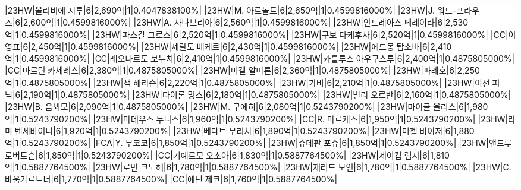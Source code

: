|23HW|올리비에 지루|6|2,690억|1|0.4047838100%|
|23HW|M. 아르놀트|6|2,650억|1|0.4599816000%|
|23HW|J. 워드-프라우즈|6|2,600억|1|0.4599816000%|
|23HW|A. 사나브리아|6|2,560억|1|0.4599816000%|
|23HW|안드레아스 페레이라|6|2,530억|1|0.4599816000%|
|23HW|파스칼 그로스|6|2,520억|1|0.4599816000%|
|23HW|구보 다케후사|6|2,520억|1|0.4599816000%|
|CC|이영표|6|2,450억|1|0.4599816000%|
|23HW|셰랄도 베케르|6|2,430억|1|0.4599816000%|
|23HW|에드몽 탑소바|6|2,410억|1|0.4599816000%|
|CC|레오나르도 보누치|6|2,410억|1|0.4599816000%|
|23HW|카를루스 아우구스투|6|2,400억|1|0.4875805000%|
|CC|마르틴 카세레스|6|2,380억|1|0.4875805000%|
|23HW|미겔 알미론|6|2,360억|1|0.4875805000%|
|23HW|파레호|6|2,250억|1|0.4875805000%|
|23HW|잭 해리슨|6|2,220억|1|0.4875805000%|
|23HW|가비|6|2,210억|1|0.4875805000%|
|23HW|이선 피넉|6|2,190억|1|0.4875805000%|
|23HW|타이론 밍스|6|2,180억|1|0.4875805000%|
|23HW|빌리 오르반|6|2,160억|1|0.4875805000%|
|23HW|B. 음뵈모|6|2,090억|1|0.4875805000%|
|23HW|M. 구에히|6|2,080억|1|0.5243790200%|
|23HW|마이클 올리스|6|1,980억|1|0.5243790200%|
|23HW|마테우스 누니스|6|1,960억|1|0.5243790200%|
|CC|R. 마르케스|6|1,950억|1|0.5243790200%|
|23HW|라미 벤세바이니|6|1,920억|1|0.5243790200%|
|23HW|베다트 무리치|6|1,890억|1|0.5243790200%|
|23HW|미첼 바이저|6|1,880억|1|0.5243790200%|
|FCA|Y. 무코코|6|1,850억|1|0.5243790200%|
|23HW|슈테판 포슈|6|1,850억|1|0.5243790200%|
|23HW|앤드루 로버트슨|6|1,850억|1|0.5243790200%|
|CC|기예르모 오초아|6|1,830억|1|0.5887764500%|
|23HW|제이컵 램지|6|1,810억|1|0.5887764500%|
|23HW|로빈 크노헤|6|1,780억|1|0.5887764500%|
|23HW|재러드 보언|6|1,780억|1|0.5887764500%|
|23HW|C. 바움가르트너|6|1,770억|1|0.5887764500%|
|CC|에딘 제코|6|1,760억|1|0.5887764500%|